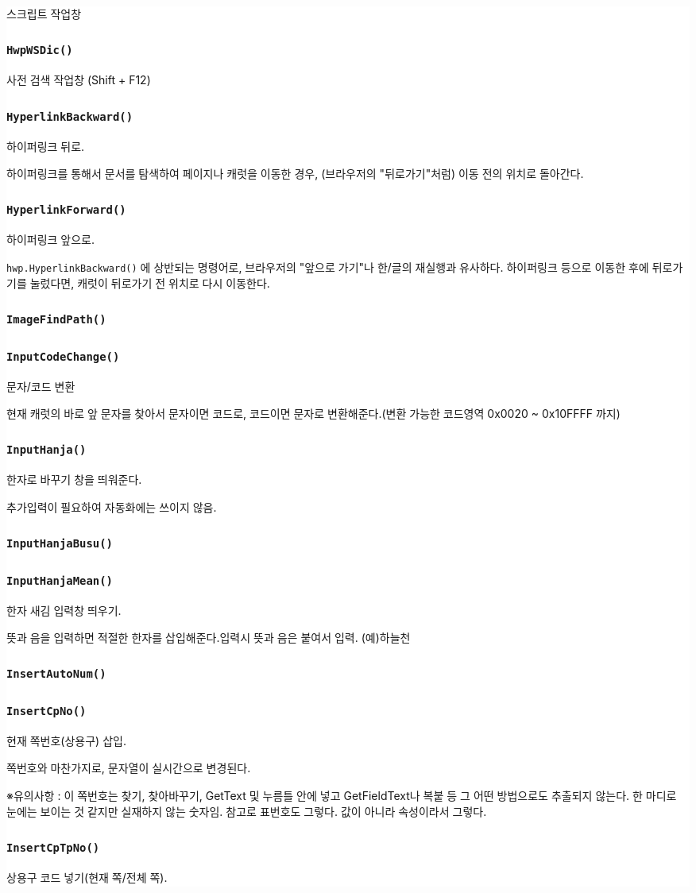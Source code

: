 스크립트 작업창

### `HwpWSDic()`

사전 검색 작업창 (Shift + F12)

### `HyperlinkBackward()`

하이퍼링크 뒤로.

하이퍼링크를 통해서 문서를 탐색하여 페이지나 캐럿을 이동한 경우, (브라우저의 "뒤로가기"처럼) 이동 전의 위치로 돌아간다.

### `HyperlinkForward()`

하이퍼링크 앞으로.

`hwp.HyperlinkBackward()` 에 상반되는 명령어로, 브라우저의 "앞으로 가기"나 한/글의 재실행과 유사하다. 하이퍼링크 등으로 이동한 후에 뒤로가기를 눌렀다면, 캐럿이 뒤로가기 전 위치로 다시 이동한다.

### `ImageFindPath()`

### `InputCodeChange()`

문자/코드 변환

현재 캐럿의 바로 앞 문자를 찾아서 문자이면 코드로, 코드이면 문자로 변환해준다.(변환 가능한 코드영역 0x0020 ~ 0x10FFFF 까지)

### `InputHanja()`

한자로 바꾸기 창을 띄워준다.

추가입력이 필요하여 자동화에는 쓰이지 않음.

### `InputHanjaBusu()`

### `InputHanjaMean()`

한자 새김 입력창 띄우기.

뜻과 음을 입력하면 적절한 한자를 삽입해준다.입력시 뜻과 음은 붙여서 입력. (예)하늘천

### `InsertAutoNum()`

### `InsertCpNo()`

현재 쪽번호(상용구) 삽입.

쪽번호와 마찬가지로, 문자열이 실시간으로 변경된다.

※유의사항 : 이 쪽번호는 찾기, 찾아바꾸기, GetText 및 누름틀 안에 넣고 GetFieldText나 복붙 등 그 어떤 방법으로도 추출되지 않는다. 한 마디로 눈에는 보이는 것 같지만 실재하지 않는 숫자임. 참고로 표번호도 그렇다. 값이 아니라 속성이라서 그렇다.

### `InsertCpTpNo()`

상용구 코드 넣기(현재 쪽/전체 쪽).
